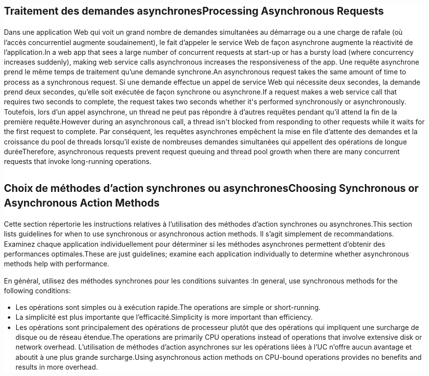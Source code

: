 ## <a name="processing-asynchronous-requests"></a><span data-ttu-id="5c3ef-138">Traitement des demandes asynchrones</span><span class="sxs-lookup"><span data-stu-id="5c3ef-138">Processing Asynchronous Requests</span></span>

<span data-ttu-id="5c3ef-139">Dans une application Web qui voit un grand nombre de demandes simultanées au démarrage ou a une charge de rafale (où l’accès concurrentiel augmente soudainement), le fait d’appeler le service Web de façon asynchrone augmente la réactivité de l’application.</span><span class="sxs-lookup"><span data-stu-id="5c3ef-139">In a web app that sees a large number of concurrent requests at start-up or has a bursty load (where concurrency increases suddenly), making web service calls asynchronous increases the responsiveness of the app.</span></span> <span data-ttu-id="5c3ef-140">Une requête asynchrone prend le même temps de traitement qu’une demande synchrone.</span><span class="sxs-lookup"><span data-stu-id="5c3ef-140">An asynchronous request takes the same amount of time to process as a synchronous request.</span></span> <span data-ttu-id="5c3ef-141">Si une demande effectue un appel de service Web qui nécessite deux secondes, la demande prend deux secondes, qu’elle soit exécutée de façon synchrone ou asynchrone.</span><span class="sxs-lookup"><span data-stu-id="5c3ef-141">If a request makes a web service call that requires two seconds to complete, the request takes two seconds whether it's performed synchronously or asynchronously.</span></span> <span data-ttu-id="5c3ef-142">Toutefois, lors d’un appel asynchrone, un thread ne peut pas répondre à d’autres requêtes pendant qu’il attend la fin de la première requête.</span><span class="sxs-lookup"><span data-stu-id="5c3ef-142">However during an asynchronous call, a thread isn't blocked from responding to other requests while it waits for the first request to complete.</span></span> <span data-ttu-id="5c3ef-143">Par conséquent, les requêtes asynchrones empêchent la mise en file d’attente des demandes et la croissance du pool de threads lorsqu’il existe de nombreuses demandes simultanées qui appellent des opérations de longue durée</span><span class="sxs-lookup"><span data-stu-id="5c3ef-143">Therefore, asynchronous requests prevent request queuing and thread pool growth when there are many concurrent requests that invoke long-running operations.</span></span>

## <a id="ChoosingSyncVasync"></a><span data-ttu-id="5c3ef-144">Choix de méthodes d’action synchrones ou asynchrones</span><span class="sxs-lookup"><span data-stu-id="5c3ef-144">Choosing Synchronous or Asynchronous Action Methods</span></span>

<span data-ttu-id="5c3ef-145">Cette section répertorie les instructions relatives à l’utilisation des méthodes d’action synchrones ou asynchrones.</span><span class="sxs-lookup"><span data-stu-id="5c3ef-145">This section lists guidelines for when to use synchronous or asynchronous action methods.</span></span> <span data-ttu-id="5c3ef-146">Il s’agit simplement de recommandations. Examinez chaque application individuellement pour déterminer si les méthodes asynchrones permettent d’obtenir des performances optimales.</span><span class="sxs-lookup"><span data-stu-id="5c3ef-146">These are just guidelines; examine each application individually to determine whether asynchronous methods help with performance.</span></span>

<span data-ttu-id="5c3ef-147">En général, utilisez des méthodes synchrones pour les conditions suivantes :</span><span class="sxs-lookup"><span data-stu-id="5c3ef-147">In general, use synchronous methods for the following conditions:</span></span>

- <span data-ttu-id="5c3ef-148">Les opérations sont simples ou à exécution rapide.</span><span class="sxs-lookup"><span data-stu-id="5c3ef-148">The operations are simple or short-running.</span></span>
- <span data-ttu-id="5c3ef-149">La simplicité est plus importante que l’efficacité.</span><span class="sxs-lookup"><span data-stu-id="5c3ef-149">Simplicity is more important than efficiency.</span></span>
- <span data-ttu-id="5c3ef-150">Les opérations sont principalement des opérations de processeur plutôt que des opérations qui impliquent une surcharge de disque ou de réseau étendue.</span><span class="sxs-lookup"><span data-stu-id="5c3ef-150">The operations are primarily CPU operations instead of operations that involve extensive disk or network overhead.</span></span> <span data-ttu-id="5c3ef-151">L’utilisation de méthodes d’action asynchrones sur les opérations liées à l’UC n’offre aucun avantage et aboutit à une plus grande surcharge.</span><span class="sxs-lookup"><span data-stu-id="5c3ef-151">Using asynchronous action methods on CPU-bound operations provides no benefits and results in more overhead.</span></span>
